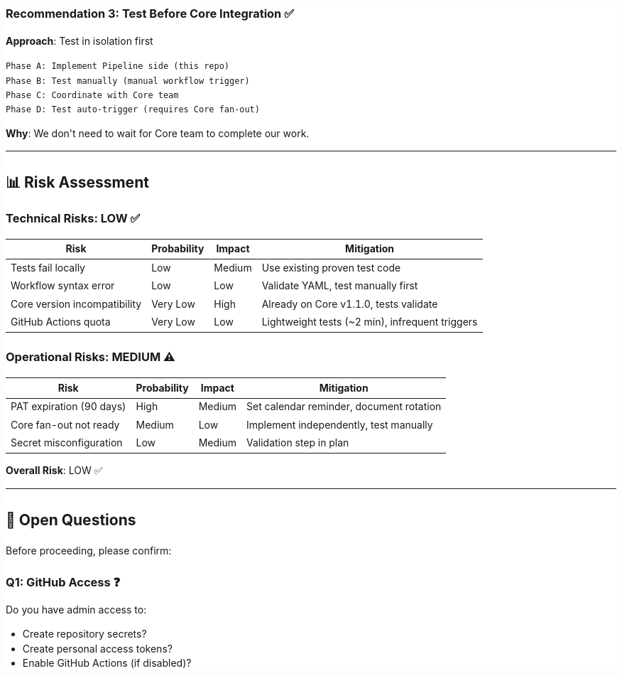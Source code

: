 ### Recommendation 3: Test Before Core Integration ✅

**Approach**: Test in isolation first

```
Phase A: Implement Pipeline side (this repo)
Phase B: Test manually (manual workflow trigger)
Phase C: Coordinate with Core team
Phase D: Test auto-trigger (requires Core fan-out)
```

**Why**: We don't need to wait for Core team to complete our work.

---

## 📊 Risk Assessment

### Technical Risks: LOW ✅

| Risk | Probability | Impact | Mitigation |
|------|-------------|--------|------------|
| Tests fail locally | Low | Medium | Use existing proven test code |
| Workflow syntax error | Low | Low | Validate YAML, test manually first |
| Core version incompatibility | Very Low | High | Already on Core v1.1.0, tests validate |
| GitHub Actions quota | Very Low | Low | Lightweight tests (~2 min), infrequent triggers |

### Operational Risks: MEDIUM ⚠️

| Risk | Probability | Impact | Mitigation |
|------|-------------|--------|------------|
| PAT expiration (90 days) | High | Medium | Set calendar reminder, document rotation |
| Core fan-out not ready | Medium | Low | Implement independently, test manually |
| Secret misconfiguration | Low | Medium | Validation step in plan |

**Overall Risk**: LOW ✅

---

## 🤔 Open Questions

Before proceeding, please confirm:

### Q1: GitHub Access ❓
Do you have admin access to:
- Create repository secrets?
- Create personal access tokens?
- Enable GitHub Actions (if disabled)?
